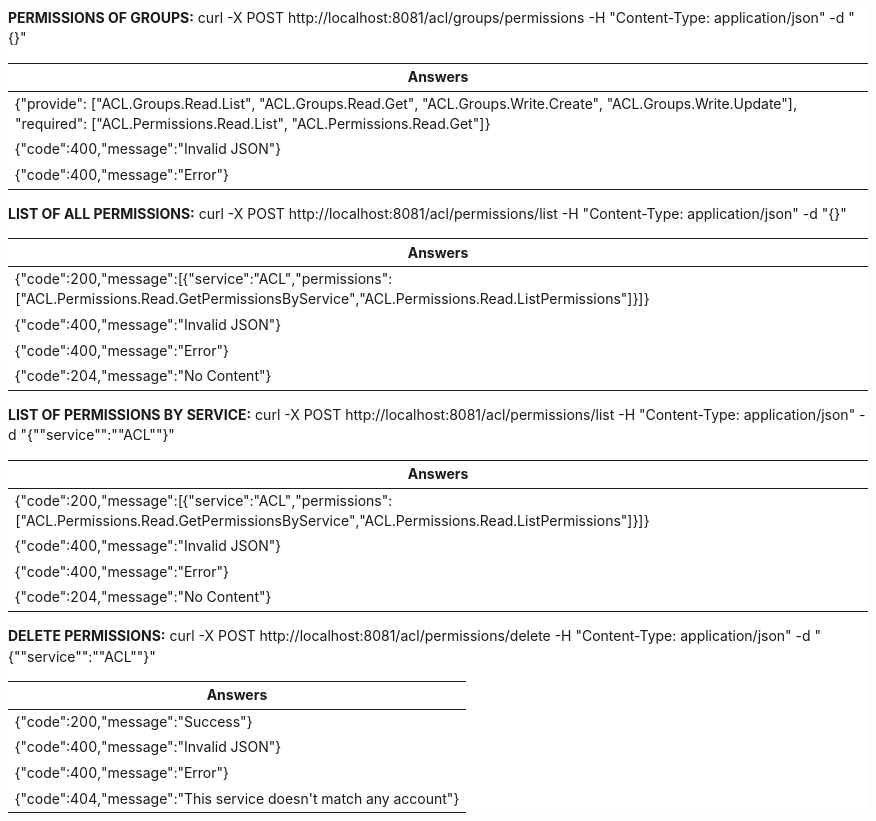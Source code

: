 **PERMISSIONS OF GROUPS:**
curl -X POST http://localhost:8081/acl/groups/permissions -H "Content-Type: application/json" -d "{}"

| Answers                                                      |
|--------------------------------------------------------------
| {"provide": ["ACL.Groups.Read.List", "ACL.Groups.Read.Get", "ACL.Groups.Write.Create", "ACL.Groups.Write.Update"], "required": ["ACL.Permissions.Read.List", "ACL.Permissions.Read.Get"]}|
| {"code":400,"message":"Invalid JSON"}                        |                     
| {"code":400,"message":"Error"}                               |

**LIST OF ALL PERMISSIONS:**
curl -X POST http://localhost:8081/acl/permissions/list -H "Content-Type: application/json" -d "{}"

| Answers                                                      |
---------------------------------------------------------------|
| {"code":200,"message":[{"service":"ACL","permissions":["ACL.Permissions.Read.GetPermissionsByService","ACL.Permissions.Read.ListPermissions"]}]}| 
| {"code":400,"message":"Invalid JSON"}                        |
| {"code":400,"message":"Error"}                               |
| {"code":204,"message":"No Content"}                          |

**LIST OF PERMISSIONS BY SERVICE:**
curl -X POST http://localhost:8081/acl/permissions/list -H "Content-Type: application/json" -d "{""service"":""ACL""}"

| Answers                                                      |
---------------------------------------------------------------|
| {"code":200,"message":[{"service":"ACL","permissions":["ACL.Permissions.Read.GetPermissionsByService","ACL.Permissions.Read.ListPermissions"]}]}| 
| {"code":400,"message":"Invalid JSON"}                        |
| {"code":400,"message":"Error"}                               |
| {"code":204,"message":"No Content"}                          |

**DELETE PERMISSIONS:**
curl -X POST http://localhost:8081/acl/permissions/delete -H "Content-Type: application/json" -d "{""service"":""ACL""}"

| Answers                                                         |
------------------------------------------------------------------|
| {"code":200,"message":"Success"}                                |
| {"code":400,"message":"Invalid JSON"}                           |
| {"code":400,"message":"Error"}                                  |
| {"code":404,"message":"This service doesn't match any account"} |
